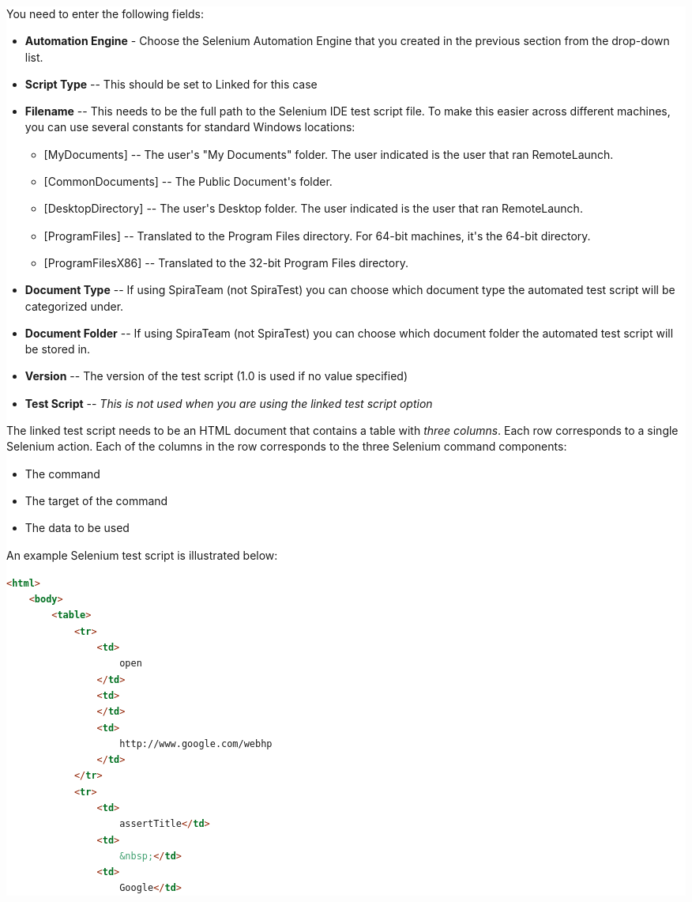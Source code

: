 


You need to enter the following fields:

- **Automation Engine** - Choose the Selenium Automation Engine that you
created in the previous section from the drop-down list.

- **Script Type** -- This should be set to Linked for this case

- **Filename** -- This needs to be the full path to the Selenium IDE test
script file. To make this easier across different machines, you can use
several constants for standard Windows locations:

    - \[MyDocuments\] -- The user's "My Documents" folder. The user indicated
    is the user that ran RemoteLaunch.
    
    - \[CommonDocuments\] -- The Public Document's folder.
    
    - \[DesktopDirectory\] -- The user's Desktop folder. The user indicated is
    the user that ran RemoteLaunch.
    
    - \[ProgramFiles\] -- Translated to the Program Files directory. For
    64-bit machines, it's the 64-bit directory.
    
    - \[ProgramFilesX86\] -- Translated to the 32-bit Program Files directory.

- **Document Type** -- If using SpiraTeam (not SpiraTest) you can choose
which document type the automated test script will be categorized under.

- **Document Folder** -- If using SpiraTeam (not SpiraTest) you can choose
which document folder the automated test script will be stored in.

- **Version** -- The version of the test script (1.0 is used if no value
specified)

- **Test Script** -- *This is not used when you are using the linked test
script option*

The linked test script needs to be an HTML document that contains a
table with *three columns*. Each row corresponds to a single Selenium
action. Each of the columns in the row corresponds to the three Selenium
command components:

- The command

- The target of the command

- The data to be used

An example Selenium test script is illustrated below:

```html
<html>
    <body>
        <table>
            <tr>
                <td>
                    open
                </td>
                <td>                    
                </td>
                <td>
                    http://www.google.com/webhp
                </td>
            </tr>
            <tr>
                <td>
                    assertTitle</td>
                <td>                    
                    &nbsp;</td>
                <td>
                    Google</td>
```